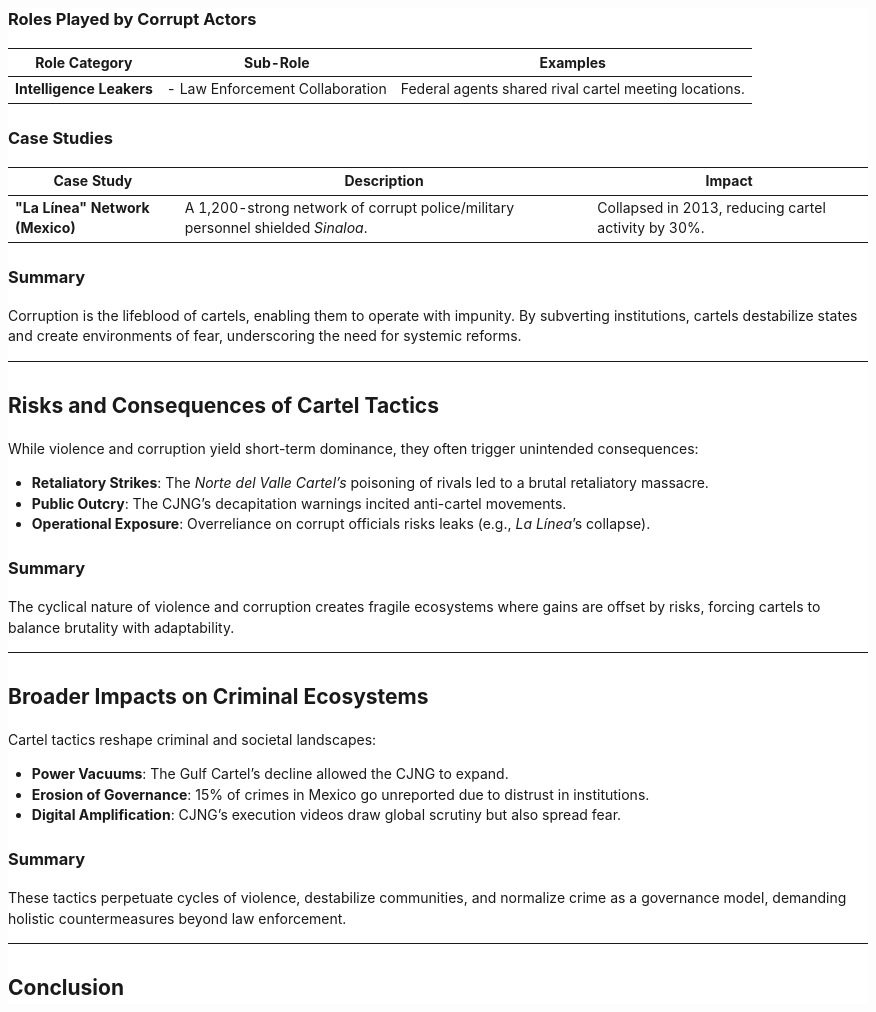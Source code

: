 ### **Roles Played by Corrupt Actors**  
| **Role Category**       | **Sub-Role**                          | **Examples**                                                                 |
|-------------------------|---------------------------------------|-----------------------------------------------------------------------------|
| **Intelligence Leakers** | - Law Enforcement Collaboration       | Federal agents shared rival cartel meeting locations.                        |

### **Case Studies**  
| **Case Study**               | **Description**                                                                 | **Impact**                                                                 |
|------------------------------|---------------------------------------------------------------------------------|-----------------------------------------------------------------------------|
| **"La Línea" Network (Mexico)** | A 1,200-strong network of corrupt police/military personnel shielded *Sinaloa*. | Collapsed in 2013, reducing cartel activity by 30%.                          |

### **Summary**  
Corruption is the lifeblood of cartels, enabling them to operate with impunity. By subverting institutions, cartels destabilize states and create environments of fear, underscoring the need for systemic reforms.  

---

## Risks and Consequences of Cartel Tactics  

While violence and corruption yield short-term dominance, they often trigger unintended consequences:  

- **Retaliatory Strikes**: The *Norte del Valle Cartel’s* poisoning of rivals led to a brutal retaliatory massacre.  
- **Public Outcry**: The CJNG’s decapitation warnings incited anti-cartel movements.  
- **Operational Exposure**: Overreliance on corrupt officials risks leaks (e.g., *La Línea*’s collapse).  

### **Summary**  
The cyclical nature of violence and corruption creates fragile ecosystems where gains are offset by risks, forcing cartels to balance brutality with adaptability.  

---

## Broader Impacts on Criminal Ecosystems  

Cartel tactics reshape criminal and societal landscapes:  

- **Power Vacuums**: The Gulf Cartel’s decline allowed the CJNG to expand.  
- **Erosion of Governance**: 15% of crimes in Mexico go unreported due to distrust in institutions.  
- **Digital Amplification**: CJNG’s execution videos draw global scrutiny but also spread fear.  

### **Summary**  
These tactics perpetuate cycles of violence, destabilize communities, and normalize crime as a governance model, demanding holistic countermeasures beyond law enforcement.  

---

## Conclusion  
